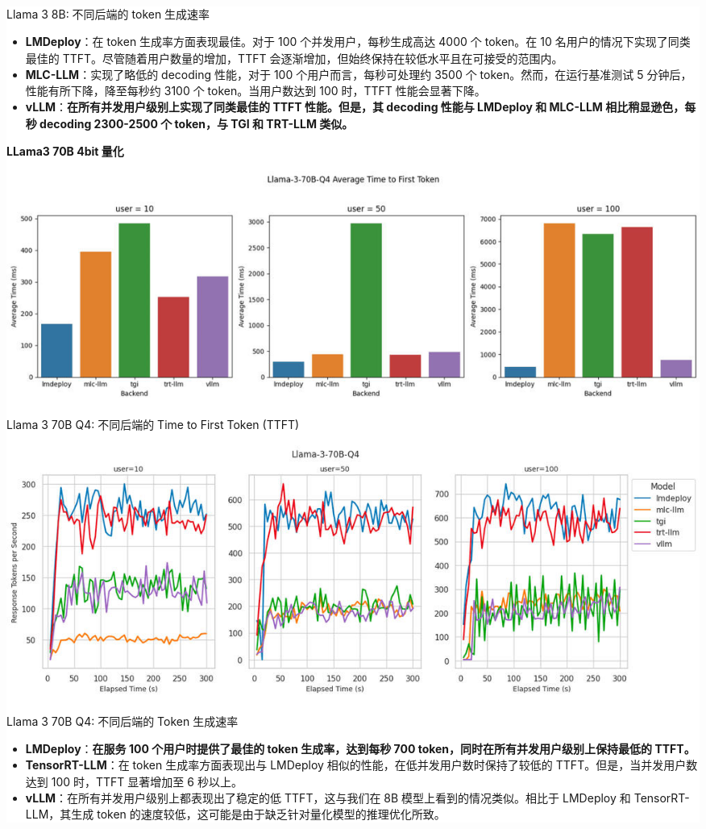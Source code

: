 Llama 3 8B: 不同后端的 token 生成速率

*   **LMDeploy**：在 token 生成率方面表现最佳。对于 100 个并发用户，每秒生成高达 4000 个 token。在 10 名用户的情况下实现了同类最佳的 TTFT。尽管随着用户数量的增加，TTFT 会逐渐增加，但始终保持在较低水平且在可接受的范围内。
*   **MLC-LLM**：实现了略低的 decoding 性能，对于 100 个用户而言，每秒可处理约 3500 个 token。然而，在运行基准测试 5 分钟后，性能有所下降，降至每秒约 3100 个 token。当用户数达到 100 时，TTFT 性能会显著下降。
*   **vLLM**：**在所有并发用户级别上实现了同类最佳的 TTFT 性能。但是，其 decoding 性能与 LMDeploy 和 MLC-LLM 相比稍显逊色，每秒 decoding 2300-2500 个 token，与 TGI 和 TRT-LLM 类似。**

**LLama3 70B 4bit 量化**

![](2_LLM后端推理引擎性能大比拼_image.jpg)

Llama 3 70B Q4: 不同后端的 Time to First Token (TTFT)

![](3_LLM后端推理引擎性能大比拼_image.jpg)

Llama 3 70B Q4: 不同后端的 Token 生成速率

*   **LMDeploy**：**在服务 100 个用户时提供了最佳的 token 生成率，达到每秒 700 token，同时在所有并发用户级别上保持最低的 TTFT。**
*   **TensorRT-LLM**：在 token 生成率方面表现出与 LMDeploy 相似的性能，在低并发用户数时保持了较低的 TTFT。但是，当并发用户数达到 100 时，TTFT 显著增加至 6 秒以上。
*   **vLLM**：在所有并发用户级别上都表现出了稳定的低 TTFT，这与我们在 8B 模型上看到的情况类似。相比于 LMDeploy 和 TensorRT-LLM，其生成 token 的速度较低，这可能是由于缺乏针对量化模型的推理优化所致。
